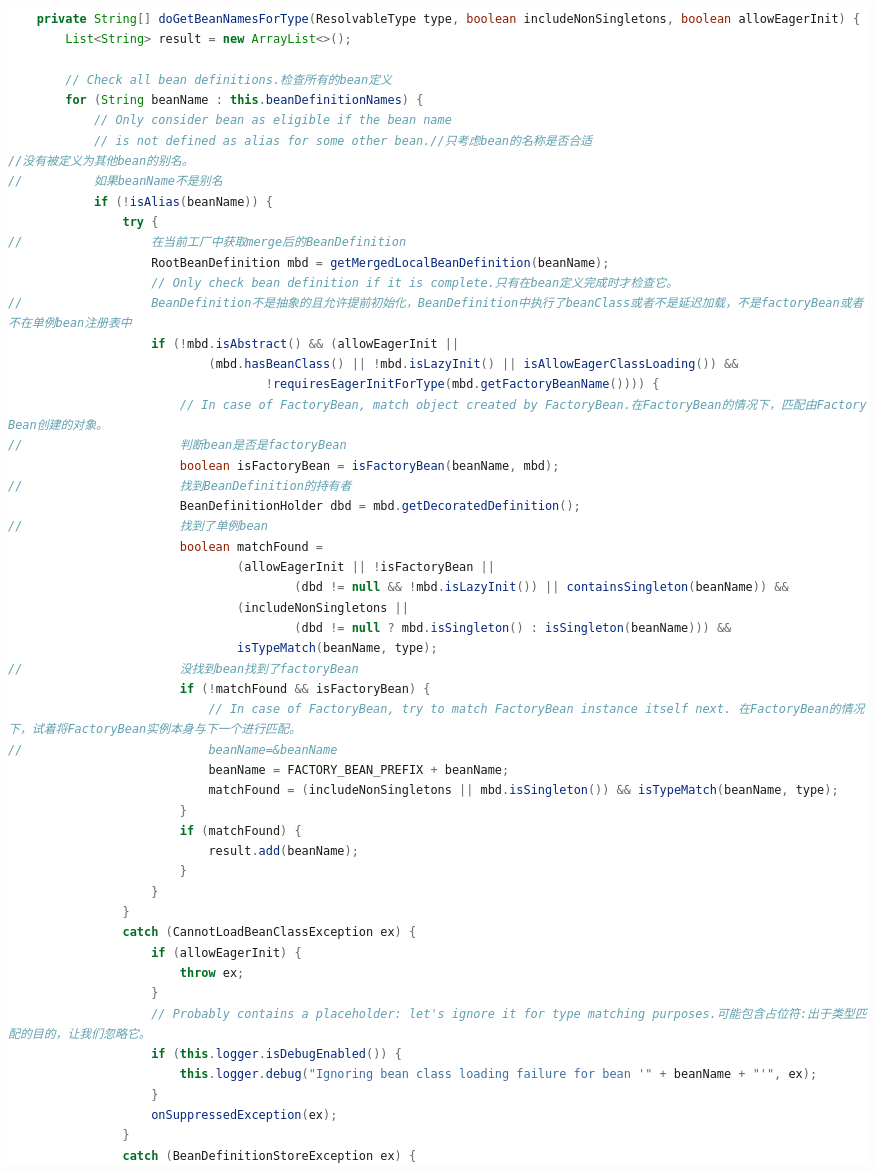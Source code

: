 ```java
	private String[] doGetBeanNamesForType(ResolvableType type, boolean includeNonSingletons, boolean allowEagerInit) {
		List<String> result = new ArrayList<>();

		// Check all bean definitions.检查所有的bean定义
		for (String beanName : this.beanDefinitionNames) {
			// Only consider bean as eligible if the bean name
			// is not defined as alias for some other bean.//只考虑bean的名称是否合适
//没有被定义为其他bean的别名。
//			如果beanName不是别名
			if (!isAlias(beanName)) {
				try {
//					在当前工厂中获取merge后的BeanDefinition
					RootBeanDefinition mbd = getMergedLocalBeanDefinition(beanName);
					// Only check bean definition if it is complete.只有在bean定义完成时才检查它。
//					BeanDefinition不是抽象的且允许提前初始化，BeanDefinition中执行了beanClass或者不是延迟加载，不是factoryBean或者不在单例bean注册表中
					if (!mbd.isAbstract() && (allowEagerInit ||
							(mbd.hasBeanClass() || !mbd.isLazyInit() || isAllowEagerClassLoading()) &&
									!requiresEagerInitForType(mbd.getFactoryBeanName()))) {
						// In case of FactoryBean, match object created by FactoryBean.在FactoryBean的情况下，匹配由FactoryBean创建的对象。
//						判断bean是否是factoryBean
						boolean isFactoryBean = isFactoryBean(beanName, mbd);
//						找到BeanDefinition的持有者
						BeanDefinitionHolder dbd = mbd.getDecoratedDefinition();
//						找到了单例bean
						boolean matchFound =
								(allowEagerInit || !isFactoryBean ||
										(dbd != null && !mbd.isLazyInit()) || containsSingleton(beanName)) &&
								(includeNonSingletons ||
										(dbd != null ? mbd.isSingleton() : isSingleton(beanName))) &&
								isTypeMatch(beanName, type);
//						没找到bean找到了factoryBean
						if (!matchFound && isFactoryBean) {
							// In case of FactoryBean, try to match FactoryBean instance itself next. 在FactoryBean的情况下，试着将FactoryBean实例本身与下一个进行匹配。
//							beanName=&beanName
							beanName = FACTORY_BEAN_PREFIX + beanName;
							matchFound = (includeNonSingletons || mbd.isSingleton()) && isTypeMatch(beanName, type);
						}
						if (matchFound) {
							result.add(beanName);
						}
					}
				}
				catch (CannotLoadBeanClassException ex) {
					if (allowEagerInit) {
						throw ex;
					}
					// Probably contains a placeholder: let's ignore it for type matching purposes.可能包含占位符:出于类型匹配的目的，让我们忽略它。
					if (this.logger.isDebugEnabled()) {
						this.logger.debug("Ignoring bean class loading failure for bean '" + beanName + "'", ex);
					}
					onSuppressedException(ex);
				}
				catch (BeanDefinitionStoreException ex) {
```